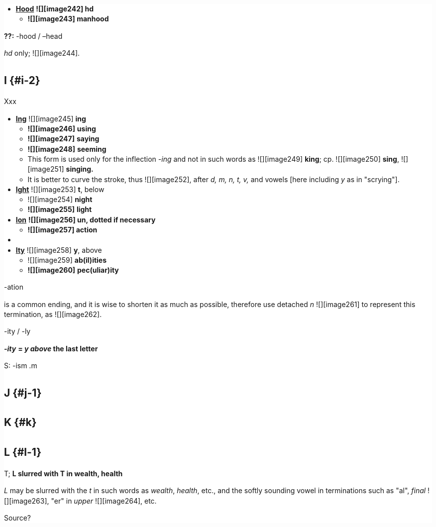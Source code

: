 * [**Hood**](https://orthic.shorthand.fun/manual#hood-ending) **![][image242] hd**  
  * **![][image243] manhood**

**??:** \-hood / –head

*hd* only; ![][image244].

## I {#i-2}

Xxx

* [**Ing**](https://orthic.shorthand.fun/manual#ing-ending) ![][image245] **ing**  
  * **![][image246]** **using**  
  * **![][image247]** **saying**  
  * **![][image248]** **seeming**  
  * This form is used only for the inflection *\-ing* and not in such words as ![][image249] **king**; cp. ![][image250] **sing**, ![][image251] **singing.**  
  * It is better to curve the stroke, thus ![][image252], after *d,* *m,* *n,* *t,* *v,* and vowels \[here including *y* as in "scrying"\].  
* [**Ight**](https://orthic.shorthand.fun/manual#ight-ending) ![][image253] **t**, below  
  * ![][image254] **night**  
  * **![][image255]** **light**  
* [**Ion**](https://orthic.shorthand.fun/manual#ion-ending) **![][image256] un, dotted if necessary**  
  * **![][image257] action**  
*   
* [**Ity**](https://orthic.shorthand.fun/manual#ity-ending) ![][image258] **y**, above  
  * ![][image259] **ab(il)ities**  
  * **![][image260]** **pec(uliar)ity**

\-ation

is a common ending, and it is wise to shorten it as much as possible, therefore use detached *n* ![][image261] to represent this termination, as ![][image262].

\-ity / \-ly

***\-ity*** **\= *y* *above* the last letter**

S: \-ism  .m

## J {#j-1}

## K {#k}

## L {#l-1}

T; **L slurred with T in wealth, health**

*L* may be slurred with the *t* in such words as *wealth*, *health*, etc., and the softly sounding vowel in terminations such as "al", *final* ![][image263], "er" in *upper* ![][image264], etc.

Source?
